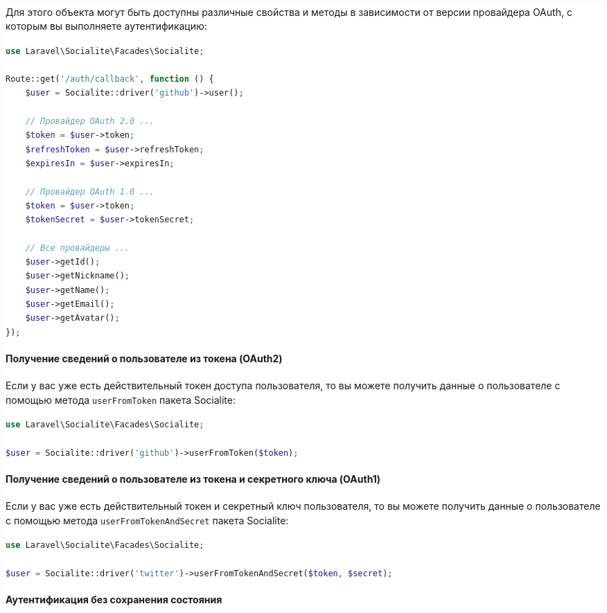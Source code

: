 Для этого объекта могут быть доступны различные свойства и методы в зависимости от версии провайдера OAuth, с которым вы выполняете аутентификацию:

```php
use Laravel\Socialite\Facades\Socialite;

Route::get('/auth/callback', function () {
    $user = Socialite::driver('github')->user();

    // Провайдер OAuth 2.0 ...
    $token = $user->token;
    $refreshToken = $user->refreshToken;
    $expiresIn = $user->expiresIn;

    // Провайдер OAuth 1.0 ...
    $token = $user->token;
    $tokenSecret = $user->tokenSecret;

    // Все провайдеры ...
    $user->getId();
    $user->getNickname();
    $user->getName();
    $user->getEmail();
    $user->getAvatar();
});
```

<a name="retrieving-user-details-from-a-token-oauth2"></a>
#### Получение сведений о пользователе из токена (OAuth2)

Если у вас уже есть действительный токен доступа пользователя, то вы можете получить данные о пользователе с помощью метода `userFromToken` пакета Socialite:

```php
use Laravel\Socialite\Facades\Socialite;

$user = Socialite::driver('github')->userFromToken($token);
```

<a name="retrieving-user-details-from-a-token-and-secret-oauth1"></a>
#### Получение сведений о пользователе из токена и секретного ключа (OAuth1)

Если у вас уже есть действительный токен и секретный ключ пользователя, то вы можете получить данные о пользователе с помощью метода `userFromTokenAndSecret` пакета Socialite:

```php
use Laravel\Socialite\Facades\Socialite;

$user = Socialite::driver('twitter')->userFromTokenAndSecret($token, $secret);
```

<a name="stateless-authentication"></a>
#### Аутентификация без сохранения состояния
